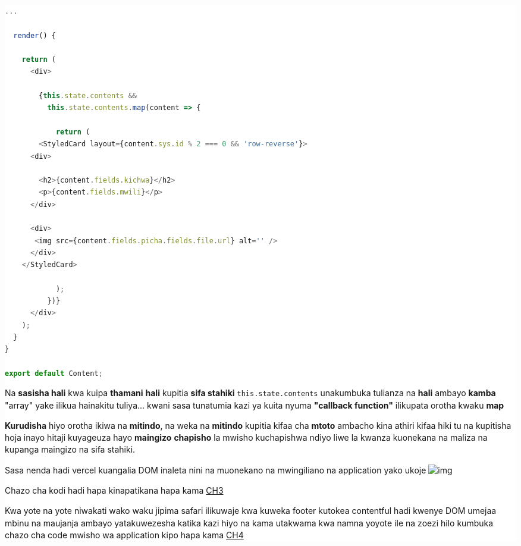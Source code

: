 ```javascript 
... 

  render() {

    return (
      <div>

        {this.state.contents &&
          this.state.contents.map(content => {

            return (
        <StyledCard layout={content.sys.id % 2 === 0 && 'row-reverse'}>
      <div>

        <h2>{content.fields.kichwa}</h2>
        <p>{content.fields.mwili}</p>
      </div> 

      <div>
       <img src={content.fields.picha.fields.file.url} alt='' />
      </div>
    </StyledCard>

            );
          })}
      </div>
    );
  }
} 

export default Content;

```
Na **sasisha hali** kwa kuipa **thamani** **hali** kupitia **sifa stahiki** 
`this.state.contents` unakumbuka tulianza na **hali** ambayo **kamba** "array" yake ilikua hainakitu tuliya... kwani sasa tunatumia kazi ya kuita nyuma **"callback function"** ilikupata orotha  kwaku **map** 

**Kurudisha** hiyo orotha ikiwa na **mitindo**, na weka na **mitindo** kupitia kifaa cha **mtoto** ambacho kina athiri kifaa hiki tu na kupitisha hoja inayo hitaji kuyageuza hayo **maingizo** **chapisho** la mwisho kuchapishwa ndiyo liwe la kwanza kuonekana na maliza na kupanga maingizo na sifa stahiki.

Sasa nenda hadi vercel kuangalia DOM inaleta nini na muonekano na mwingiliano na application yako ukoje 
![img](https://i.ibb.co/MC26ScH/Ch3dodosa.jpg) 

Chazo cha kodi hadi hapa kinapatikana hapa kama [CH3](https://github.com/devduara0/react-fetch-api-contentful/tree/CH3)

Kwa yote na yote niwakati wako waku jipima safari ilikuwaje kwa kuweka footer kutokea contentful hadi kwenye DOM umejaa mbinu na maujanja ambayo yatakuwezesha katika kazi hiyo na kama utakwama kwa namna yoyote ile na zoezi hilo kumbuka chazo cha code mwisho wa application kipo hapa kama [CH4](https://github.com/devduara0/react-fetch-api-contentful/tree/CH4)
